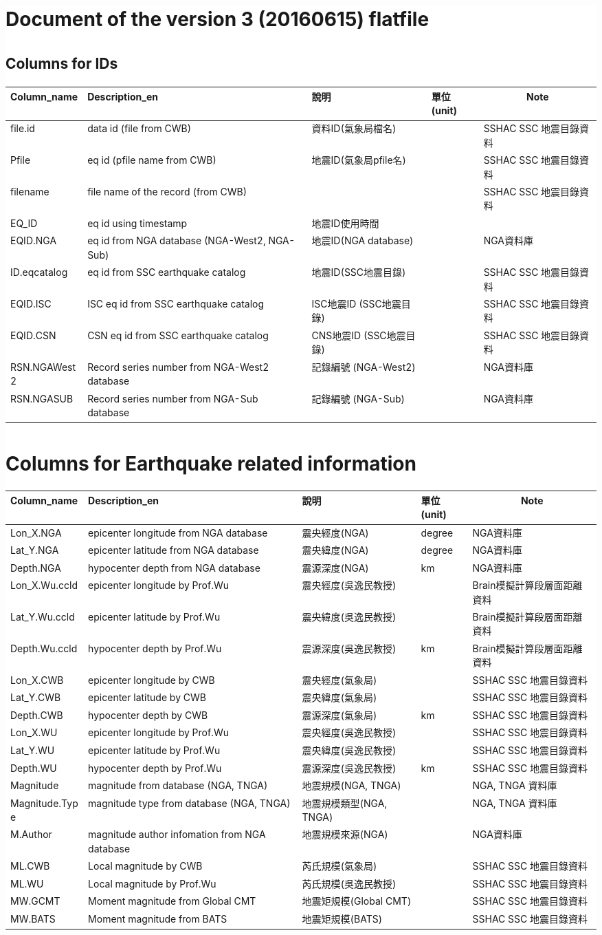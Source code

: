 # Document of the version 3 (20160615) flatfile

## Columns for IDs

|Column_name           |Description_en                                            |說明                                |單位(unit)      |Note                       |    
|:---------------------|:---------------------------------------------------------|:----------------------------------|:---------------|---------------------------|
|file.id               |data id (file from CWB)                                   |資料ID(氣象局檔名)                   |                |SSHAC SSC 地震目錄資料      | 
|Pfile                 |eq id (pfile name from CWB)                               |地震ID(氣象局pfile名)               |                 |SSHAC SSC 地震目錄資料      | 
|filename              |file name of the record (from CWB)                        |                                   |                |SSHAC SSC 地震目錄資料      | 
|EQ_ID                 |eq id using timestamp                                     |地震ID使用時間                      |                 |                          |
|EQID.NGA              |eq id from NGA database (NGA-West2, NGA-Sub)              |地震ID(NGA database)               |                 | NGA資料庫                | 
|ID.eqcatalog          |eq id from SSC earthquake catalog                         |地震ID(SSC地震目錄)                 |                |SSHAC SSC 地震目錄資料      | 
|EQID.ISC              |ISC eq id from SSC earthquake catalog                     |ISC地震ID (SSC地震目錄)             |                |SSHAC SSC 地震目錄資料      | 
|EQID.CSN              |CSN eq id from SSC earthquake catalog                     |CNS地震ID (SSC地震目錄)             |                |SSHAC SSC 地震目錄資料      | 
|RSN.NGAWest2          |Record series number from NGA-West2 database              |記錄編號 (NGA-West2)                |               | NGA資料庫                  | 
|RSN.NGASUB            |Record series number from NGA-Sub database                |記錄編號 (NGA-Sub)                  |               | NGA資料庫                  | 

# Columns for Earthquake related information

|Column_name           |Description_en                                            |說明                                |單位(unit)      |Note                       |    
|:---------------------|:---------------------------------------------------------|:----------------------------------|:---------------|---------------------------|
|Lon_X.NGA             |epicenter longitude from NGA database                     |震央經度(NGA)                      |degree          | NGA資料庫                  | 
|Lat_Y.NGA             |epicenter latitude from NGA database                      |震央緯度(NGA)                      |degree          | NGA資料庫                  |
|Depth.NGA             |hypocenter depth from NGA database                        |震源深度(NGA)                      |km              | NGA資料庫                  |
|Lon_X.Wu.ccld         |epicenter longitude by Prof.Wu                            |震央經度(吳逸民教授)                |                |Brain模擬計算段層面距離資料    |
|Lat_Y.Wu.ccld         |epicenter latitude by Prof.Wu                             |震央緯度(吳逸民教授)                |                |Brain模擬計算段層面距離資料    |
|Depth.Wu.ccld         |hypocenter depth by Prof.Wu                               |震源深度(吳逸民教授)                |km              |Brain模擬計算段層面距離資料    | 
|Lon_X.CWB             |epicenter longitude by CWB                                |震央經度(氣象局)                    |                |SSHAC SSC 地震目錄資料     | 
|Lat_Y.CWB             |epicenter latitude by CWB                                 |震央緯度(氣象局)                    |                |SSHAC SSC 地震目錄資料     | 
|Depth.CWB             |hypocenter depth by CWB                                   |震源深度(氣象局)                    |km              |SSHAC SSC 地震目錄資料     |
|Lon_X.WU              |epicenter longitude by Prof.Wu                            |震央經度(吳逸民教授)                |                |SSHAC SSC 地震目錄資料     | 
|Lat_Y.WU              |epicenter latitude by Prof.Wu                             |震央緯度(吳逸民教授)                |                |SSHAC SSC 地震目錄資料     | 
|Depth.WU              |hypocenter depth by Prof.Wu                               |震源深度(吳逸民教授)                |km              |SSHAC SSC 地震目錄資料     | 
|Magnitude             |magnitude from database (NGA, TNGA)                       |地震規模(NGA, TNGA)                 |                |NGA, TNGA 資料庫           | 
|Magnitude.Type        |magnitude type from database (NGA, TNGA)                  |地震規模類型(NGA, TNGA)             |               |NGA, TNGA 資料庫           | 
|M.Author              |magnitude author infomation from NGA database             |地震規模來源(NGA)                   |                |NGA資料庫                | 
|ML.CWB                |Local magnitude by CWB                                    |芮氏規模(氣象局)                    |                |SSHAC SSC 地震目錄資料     | 
|ML.WU                 |Local magnitude by Prof.Wu                                |芮氏規模(吳逸民教授)                |                |SSHAC SSC 地震目錄資料     |
|MW.GCMT               |Moment magnitude from Global CMT                          |地震矩規模(Global CMT)              |                |SSHAC SSC 地震目錄資料     | 
|MW.BATS               |Moment magnitude from BATS                                |地震矩規模(BATS)                    |                |SSHAC SSC 地震目錄資料     | 